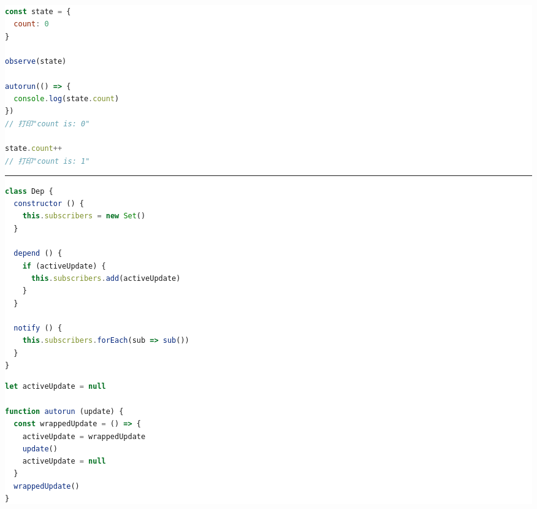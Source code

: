```js
const state = {
  count: 0
}

observe(state)

autorun(() => {
  console.log(state.count)
})
// 打印"count is: 0"

state.count++
// 打印"count is: 1"
```

---

<div grid="~ cols-2 gap-4">
<div>

```js
class Dep {
  constructor () {
    this.subscribers = new Set()
  }

  depend () {
    if (activeUpdate) {
      this.subscribers.add(activeUpdate)
    }
  }

  notify () {
    this.subscribers.forEach(sub => sub())
  }
}
```

```js
let activeUpdate = null

function autorun (update) {
  const wrappedUpdate = () => {
    activeUpdate = wrappedUpdate
    update()
    activeUpdate = null
  }
  wrappedUpdate()
}
```

</div>

<div>
